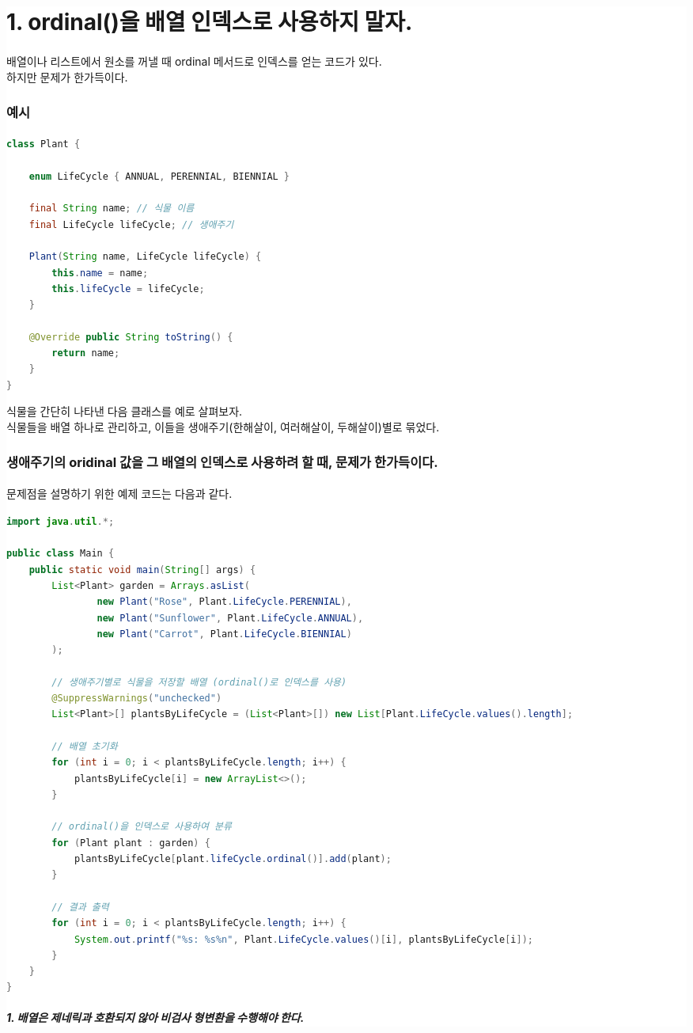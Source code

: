 # 1. ordinal()을 배열 인덱스로 사용하지 말자.
배열이나 리스트에서 원소를 꺼낼 때 ordinal 메서드로 인덱스를 얻는 코드가 있다. <br>
하지만 문제가 한가득이다.
### 예시
```java
class Plant {

    enum LifeCycle { ANNUAL, PERENNIAL, BIENNIAL }

    final String name; // 식물 이름
    final LifeCycle lifeCycle; // 생애주기

    Plant(String name, LifeCycle lifeCycle) {
        this.name = name;
        this.lifeCycle = lifeCycle;
    }

    @Override public String toString() {
        return name;
    }
}
```
식물을 간단히 나타낸 다음 클래스를 예로 살펴보자. <br>
식물들을 배열 하나로 관리하고, 이들을 생애주기(한해살이, 여러해살이, 두해살이)별로 묶었다. <br>

### 생애주기의 oridinal 값을 그 배열의 인덱스로 사용하려 할 때, 문제가 한가득이다.
문제점을 설명하기 위한 예제 코드는 다음과 같다. <br>
```java
import java.util.*;

public class Main {
    public static void main(String[] args) {
        List<Plant> garden = Arrays.asList(
                new Plant("Rose", Plant.LifeCycle.PERENNIAL),
                new Plant("Sunflower", Plant.LifeCycle.ANNUAL),
                new Plant("Carrot", Plant.LifeCycle.BIENNIAL)
        );

        // 생애주기별로 식물을 저장할 배열 (ordinal()로 인덱스를 사용)
        @SuppressWarnings("unchecked")
        List<Plant>[] plantsByLifeCycle = (List<Plant>[]) new List[Plant.LifeCycle.values().length];

        // 배열 초기화
        for (int i = 0; i < plantsByLifeCycle.length; i++) {
            plantsByLifeCycle[i] = new ArrayList<>();
        }

        // ordinal()을 인덱스로 사용하여 분류
        for (Plant plant : garden) {
            plantsByLifeCycle[plant.lifeCycle.ordinal()].add(plant);
        }

        // 결과 출력
        for (int i = 0; i < plantsByLifeCycle.length; i++) {
            System.out.printf("%s: %s%n", Plant.LifeCycle.values()[i], plantsByLifeCycle[i]);
        }
    }
}
```
##### 1. 배열은 제네릭과 호환되지 않아 비검사 형변환을 수행해야 한다. 